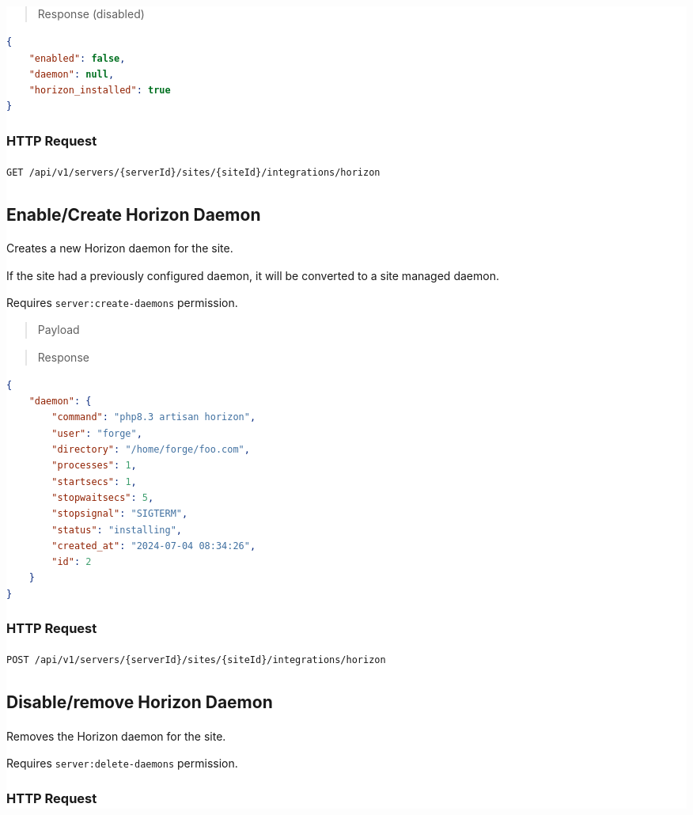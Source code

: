 > Response (disabled)

```json
{
    "enabled": false,
    "daemon": null,
    "horizon_installed": true
}
```

### HTTP Request

`GET /api/v1/servers/{serverId}/sites/{siteId}/integrations/horizon`

## Enable/Create Horizon Daemon

Creates a new Horizon daemon for the site.

If the site had a previously configured daemon, it will be converted to a site managed daemon.

Requires `server:create-daemons` permission.

> Payload

> Response

```json
{
    "daemon": {
        "command": "php8.3 artisan horizon",
        "user": "forge",
        "directory": "/home/forge/foo.com",
        "processes": 1,
        "startsecs": 1,
        "stopwaitsecs": 5,
        "stopsignal": "SIGTERM",
        "status": "installing",
        "created_at": "2024-07-04 08:34:26",
        "id": 2
    }
}
```

### HTTP Request

`POST /api/v1/servers/{serverId}/sites/{siteId}/integrations/horizon`

## Disable/remove Horizon Daemon

Removes the Horizon daemon for the site.

Requires `server:delete-daemons` permission.

### HTTP Request
